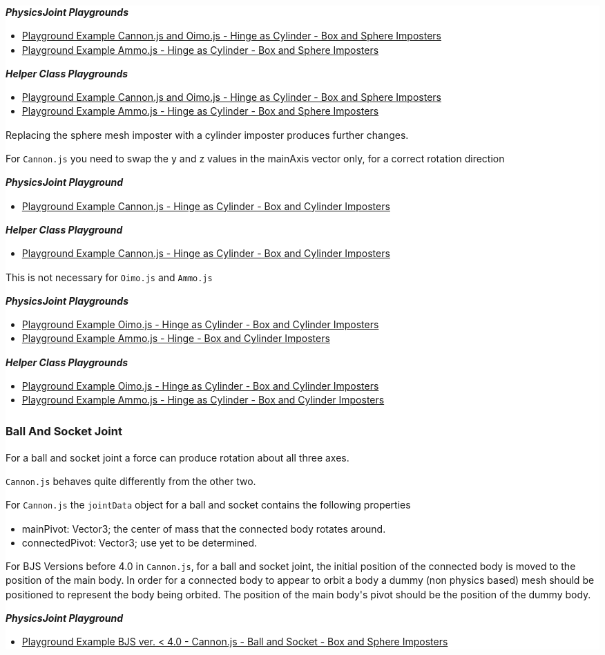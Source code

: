 **_PhysicsJoint Playgrounds_**  
* [Playground Example Cannon.js and Oimo.js - Hinge as Cylinder - Box and Sphere Imposters](https://www.babylonjs-playground.com/#UFVU18#2)
* [Playground Example Ammo.js - Hinge as Cylinder - Box and Sphere Imposters](https://www.babylonjs-playground.com/#UFVU18#3)

**_Helper Class Playgrounds_**  
* [Playground Example Cannon.js and Oimo.js - Hinge as Cylinder - Box and Sphere Imposters](https://www.babylonjs-playground.com/#F15U0G#18)
* [Playground Example Ammo.js - Hinge as Cylinder - Box and Sphere Imposters](https://www.babylonjs-playground.com/#F15U0G#19)


Replacing the sphere mesh imposter with a cylinder imposter produces further changes. 
 
For `Cannon.js` you need to swap the y and z values in the mainAxis vector only, for a correct rotation direction

**_PhysicsJoint Playground_**  
* [Playground Example Cannon.js - Hinge as Cylinder - Box and Cylinder Imposters](https://www.babylonjs-playground.com/#UFVU18#4)

**_Helper Class Playground_**  
* [Playground Example Cannon.js - Hinge as Cylinder - Box and Cylinder Imposters](https://www.babylonjs-playground.com/#F15U0G#20)

This is not necessary for `Oimo.js` and `Ammo.js`

**_PhysicsJoint Playgrounds_**  
* [Playground Example Oimo.js - Hinge as Cylinder - Box and Cylinder Imposters](https://www.babylonjs-playground.com/#UFVU18#5)
* [Playground Example Ammo.js - Hinge - Box and Cylinder Imposters](https://www.babylonjs-playground.com/#UFVU18#6)

**_Helper Class Playgrounds_** 
* [Playground Example Oimo.js - Hinge as Cylinder - Box and Cylinder Imposters](https://www.babylonjs-playground.com/#F15U0G#21)
* [Playground Example Ammo.js - Hinge as Cylinder - Box and Cylinder Imposters](https://www.babylonjs-playground.com/#F15U0G#22)
        
### Ball And Socket Joint
For a ball and socket joint a force can produce rotation about all three axes.

`Cannon.js` behaves quite differently from the other two. 

For `Cannon.js` the  `jointData` object for a ball and socket contains the following properties

* mainPivot: Vector3; the center of mass that the connected body rotates around.
* connectedPivot: Vector3; use yet to be determined.

For BJS Versions before 4.0 in `Cannon.js`, for a ball and socket joint, the initial position of the connected body is moved to the position of the main body. In order for a connected body to appear to orbit a body a dummy (non physics based) mesh should be positioned to represent the body being orbited. The position of the main body's pivot should be the position of the dummy body.

**_PhysicsJoint Playground_**  
* [Playground Example BJS ver. < 4.0 - Cannon.js - Ball and Socket - Box and Sphere Imposters](https://www.babylonjs-playground.com/#UFVU18#12)
